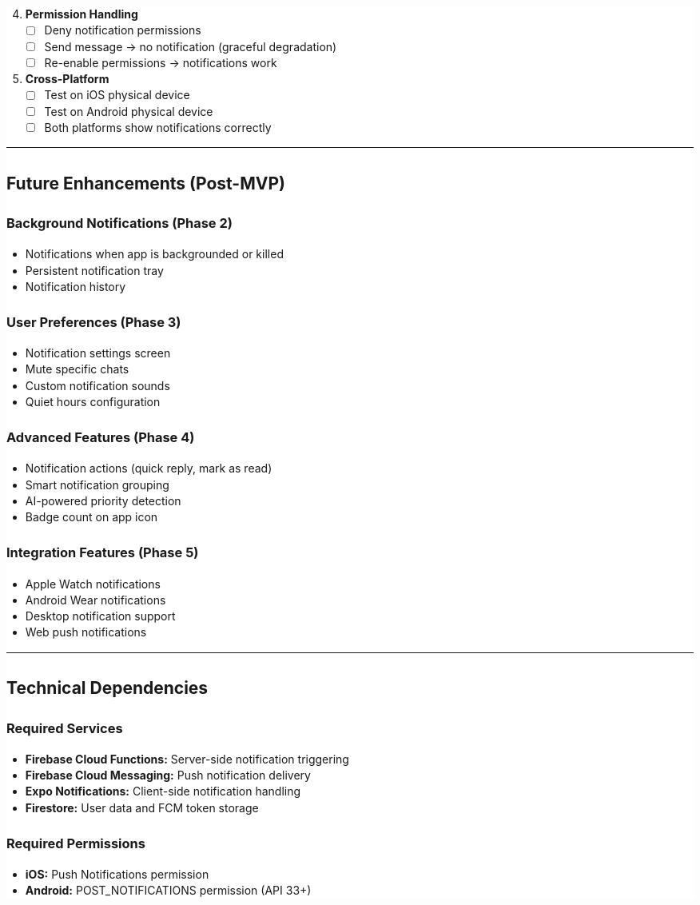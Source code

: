 4. **Permission Handling**
   - [ ] Deny notification permissions
   - [ ] Send message → no notification (graceful degradation)
   - [ ] Re-enable permissions → notifications work

5. **Cross-Platform**
   - [ ] Test on iOS physical device
   - [ ] Test on Android physical device
   - [ ] Both platforms show notifications correctly

---

## Future Enhancements (Post-MVP)

### Background Notifications (Phase 2)
- Notifications when app is backgrounded or killed
- Persistent notification tray
- Notification history

### User Preferences (Phase 3)
- Notification settings screen
- Mute specific chats
- Custom notification sounds
- Quiet hours configuration

### Advanced Features (Phase 4)
- Notification actions (quick reply, mark as read)
- Smart notification grouping
- AI-powered priority detection
- Badge count on app icon

### Integration Features (Phase 5)
- Apple Watch notifications
- Android Wear notifications
- Desktop notification support
- Web push notifications

---

## Technical Dependencies

### Required Services
- **Firebase Cloud Functions:** Server-side notification triggering
- **Firebase Cloud Messaging:** Push notification delivery
- **Expo Notifications:** Client-side notification handling
- **Firestore:** User data and FCM token storage

### Required Permissions
- **iOS:** Push Notifications permission
- **Android:** POST_NOTIFICATIONS permission (API 33+)
